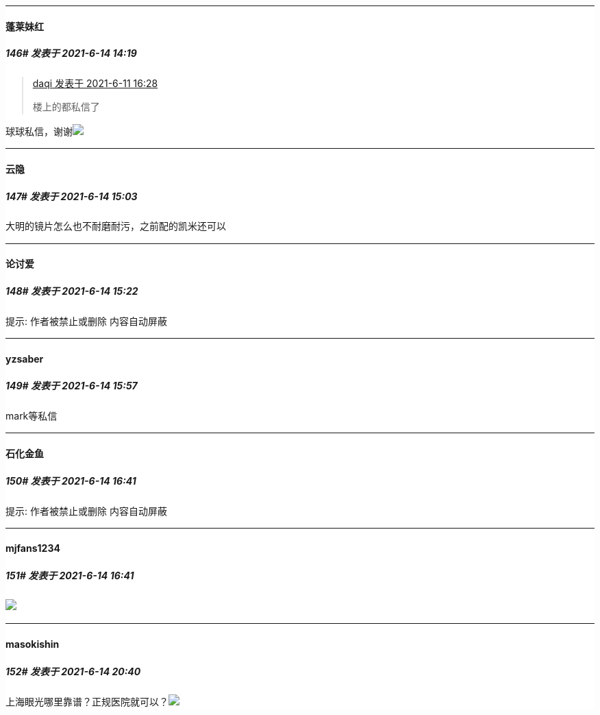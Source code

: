 *****

####  蓬莱妹红  
##### 146#       发表于 2021-6-14 14:19

<blockquote><a href="httphttps://bbs.saraba1st.com/2b/forum.php?mod=redirect&amp;goto=findpost&amp;pid=51560090&amp;ptid=2008836" target="_blank">daqi 发表于 2021-6-11 16:28</a>

楼上的都私信了</blockquote>
球球私信，谢谢<img src="https://static.saraba1st.com/image/smiley/face2017/138.png" referrerpolicy="no-referrer">

*****

####  云隐  
##### 147#       发表于 2021-6-14 15:03

大明的镜片怎么也不耐磨耐污，之前配的凯米还可以

*****

####  论讨爱  
##### 148#       发表于 2021-6-14 15:22

提示: 作者被禁止或删除 内容自动屏蔽

*****

####  yzsaber  
##### 149#       发表于 2021-6-14 15:57

mark等私信

*****

####  石化金鱼  
##### 150#       发表于 2021-6-14 16:41

提示: 作者被禁止或删除 内容自动屏蔽



*****

####  mjfans1234  
##### 151#       发表于 2021-6-14 16:41

<img src="https://static.saraba1st.com/image/smiley/face2017/037.png" referrerpolicy="no-referrer">

*****

####  masokishin  
##### 152#       发表于 2021-6-14 20:40

上海眼光哪里靠谱？正规医院就可以？<img src="https://static.saraba1st.com/image/smiley/face2017/001.png" referrerpolicy="no-referrer">
